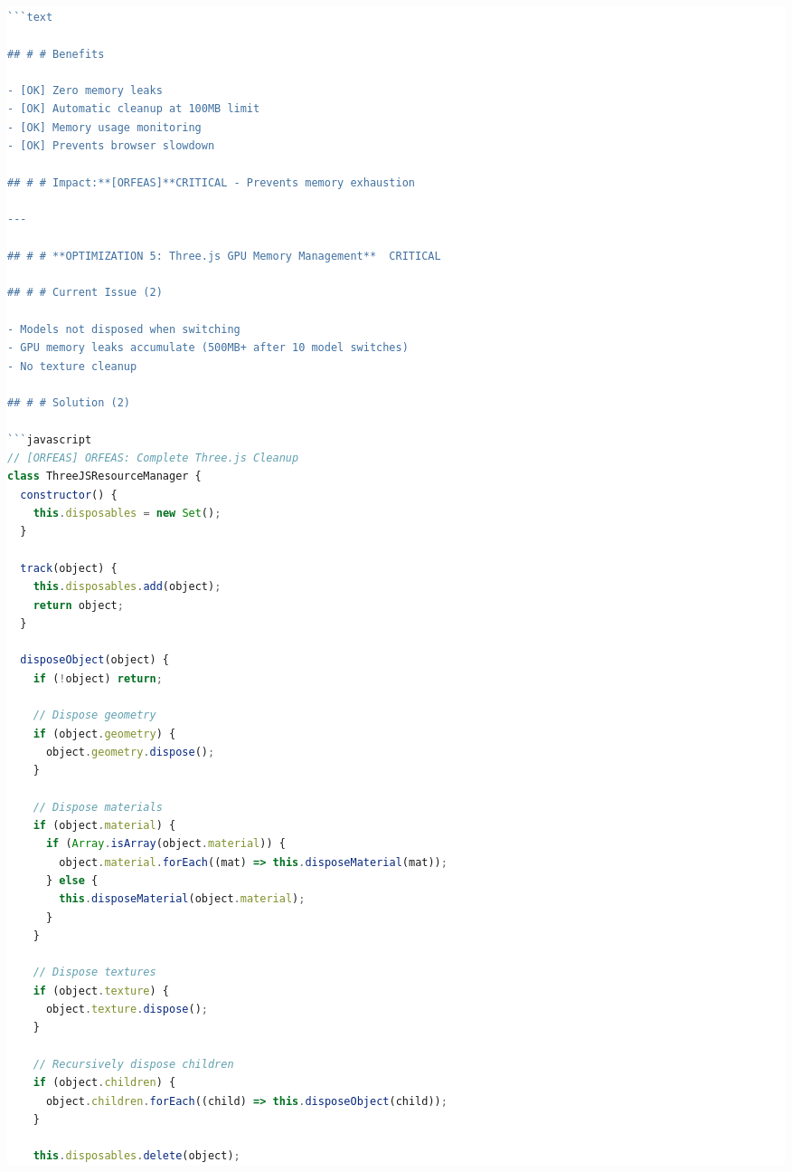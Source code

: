 ```javascript
```text

## # # Benefits

- [OK] Zero memory leaks
- [OK] Automatic cleanup at 100MB limit
- [OK] Memory usage monitoring
- [OK] Prevents browser slowdown

## # # Impact:**[ORFEAS]**CRITICAL - Prevents memory exhaustion

---

## # # **OPTIMIZATION 5: Three.js GPU Memory Management**  CRITICAL

## # # Current Issue (2)

- Models not disposed when switching
- GPU memory leaks accumulate (500MB+ after 10 model switches)
- No texture cleanup

## # # Solution (2)

```javascript
// [ORFEAS] ORFEAS: Complete Three.js Cleanup
class ThreeJSResourceManager {
  constructor() {
    this.disposables = new Set();
  }

  track(object) {
    this.disposables.add(object);
    return object;
  }

  disposeObject(object) {
    if (!object) return;

    // Dispose geometry
    if (object.geometry) {
      object.geometry.dispose();
    }

    // Dispose materials
    if (object.material) {
      if (Array.isArray(object.material)) {
        object.material.forEach((mat) => this.disposeMaterial(mat));
      } else {
        this.disposeMaterial(object.material);
      }
    }

    // Dispose textures
    if (object.texture) {
      object.texture.dispose();
    }

    // Recursively dispose children
    if (object.children) {
      object.children.forEach((child) => this.disposeObject(child));
    }

    this.disposables.delete(object);
```